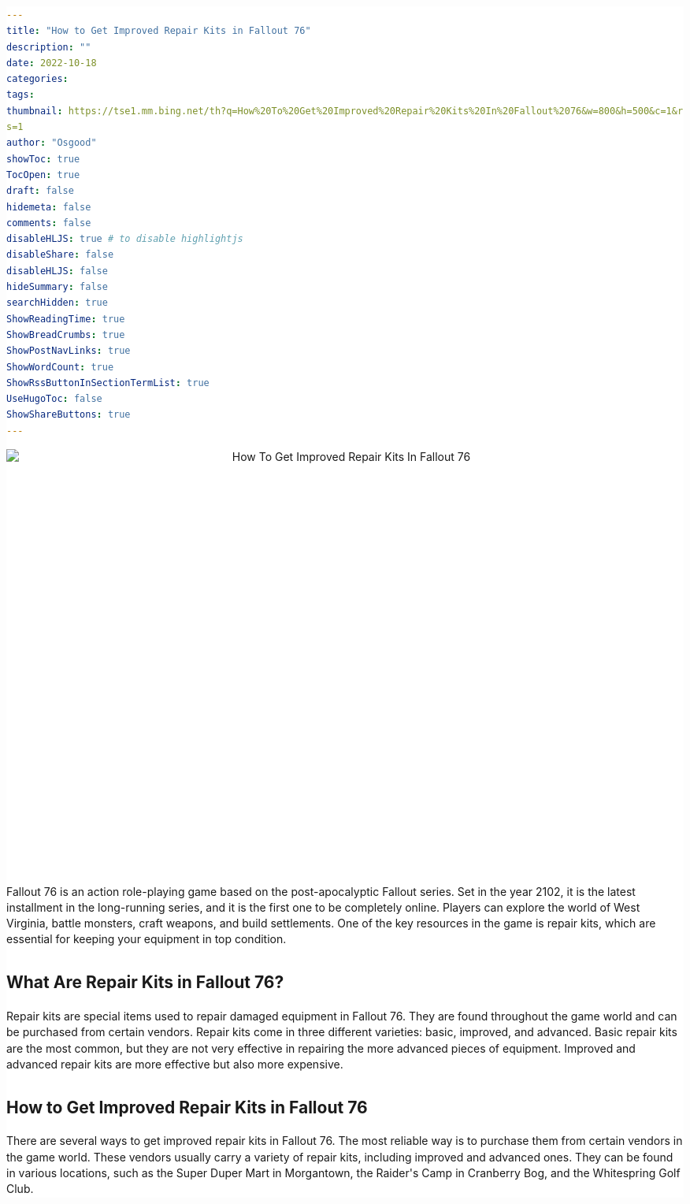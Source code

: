 ```yaml
---
title: "How to Get Improved Repair Kits in Fallout 76"
description: ""
date: 2022-10-18
categories: 
tags: 
thumbnail: https://tse1.mm.bing.net/th?q=How%20To%20Get%20Improved%20Repair%20Kits%20In%20Fallout%2076&w=800&h=500&c=1&rs=1
author: "Osgood"
showToc: true
TocOpen: true
draft: false
hidemeta: false
comments: false
disableHLJS: true # to disable highlightjs
disableShare: false
disableHLJS: false
hideSummary: false
searchHidden: true
ShowReadingTime: true
ShowBreadCrumbs: true
ShowPostNavLinks: true
ShowWordCount: true
ShowRssButtonInSectionTermList: true
UseHugoToc: false
ShowShareButtons: true
---
```


<center>
	<img src="https://tse1.mm.bing.net/th?q=How%20To%20Get%20Improved%20Repair%20Kits%20In%20Fallout%2076&w=800&h=500&c=1&rs=1" alt="How To Get Improved Repair Kits In Fallout 76" width="800" height="500" style="display: block; width: 100%; height: auto">
</center>

<p>Fallout 76 is an action role-playing game based on the post-apocalyptic Fallout series. Set in the year 2102, it is the latest installment in the long-running series, and it is the first one to be completely online. Players can explore the world of West Virginia, battle monsters, craft weapons, and build settlements. One of the key resources in the game is repair kits, which are essential for keeping your equipment in top condition.</p>

<h2>What Are Repair Kits in Fallout 76?</h2>

<p>Repair kits are special items used to repair damaged equipment in Fallout 76. They are found throughout the game world and can be purchased from certain vendors. Repair kits come in three different varieties: basic, improved, and advanced. Basic repair kits are the most common, but they are not very effective in repairing the more advanced pieces of equipment. Improved and advanced repair kits are more effective but also more expensive.</p>

<h2>How to Get Improved Repair Kits in Fallout 76</h2>

<p>There are several ways to get improved repair kits in Fallout 76. The most reliable way is to purchase them from certain vendors in the game world. These vendors usually carry a variety of repair kits, including improved and advanced ones. They can be found in various locations, such as the Super Duper Mart in Morgantown, the Raider's Camp in Cranberry Bog, and the Whitespring Golf Club.</p>

